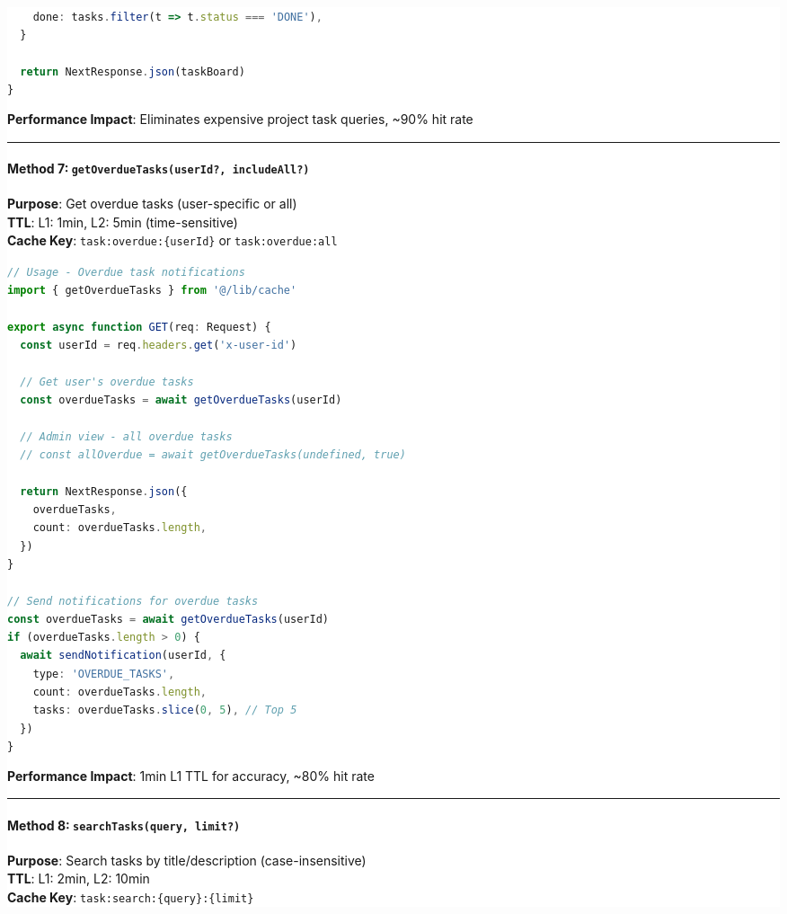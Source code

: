 ```typescript
    done: tasks.filter(t => t.status === 'DONE'),
  }
  
  return NextResponse.json(taskBoard)
}
```

**Performance Impact**: Eliminates expensive project task queries, ~90% hit rate

---

#### Method 7: `getOverdueTasks(userId?, includeAll?)`
**Purpose**: Get overdue tasks (user-specific or all)  
**TTL**: L1: 1min, L2: 5min (time-sensitive)  
**Cache Key**: `task:overdue:{userId}` or `task:overdue:all`  

```typescript
// Usage - Overdue task notifications
import { getOverdueTasks } from '@/lib/cache'

export async function GET(req: Request) {
  const userId = req.headers.get('x-user-id')
  
  // Get user's overdue tasks
  const overdueTasks = await getOverdueTasks(userId)
  
  // Admin view - all overdue tasks
  // const allOverdue = await getOverdueTasks(undefined, true)
  
  return NextResponse.json({
    overdueTasks,
    count: overdueTasks.length,
  })
}

// Send notifications for overdue tasks
const overdueTasks = await getOverdueTasks(userId)
if (overdueTasks.length > 0) {
  await sendNotification(userId, {
    type: 'OVERDUE_TASKS',
    count: overdueTasks.length,
    tasks: overdueTasks.slice(0, 5), // Top 5
  })
}
```

**Performance Impact**: 1min L1 TTL for accuracy, ~80% hit rate

---

#### Method 8: `searchTasks(query, limit?)`
**Purpose**: Search tasks by title/description (case-insensitive)  
**TTL**: L1: 2min, L2: 10min  
**Cache Key**: `task:search:{query}:{limit}`  

